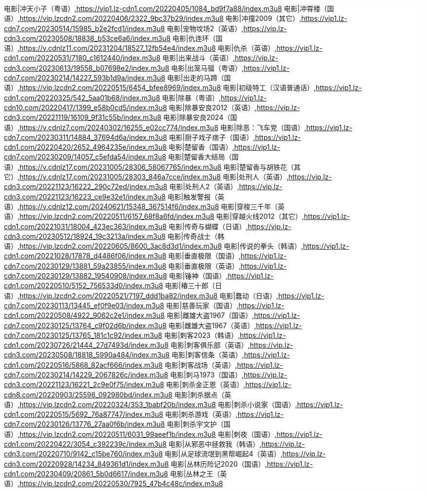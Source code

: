 电影|冲天小子（粤语）,https://vip1.lz-cdn1.com/20220405/1084_bd9f7a88/index.m3u8
电影|冲霄楼（国语）,https://vip.lzcdn2.com/20220406/2322_9bc37b29/index.m3u8
电影|冲撞2009（其它）,https://vip1.lz-cdn7.com/20230514/15985_b2e2fcd1/index.m3u8
电影|宠物坟场2（英语）,https://vip.lz-cdn3.com/20230508/18838_b53ce6a6/index.m3u8
电影|仇连环（国语）,https://v.cdnlz11.com/20231204/18527_12fb54e4/index.m3u8
电影|仇杀（英语）,https://vip1.lz-cdn1.com/20220531/7180_c1612440/index.m3u8
电影|出来战斗（英语）,https://vip.lz-cdn3.com/20230613/19558_b07698e2/index.m3u8
电影|出笼马骝（粤语）,https://vip1.lz-cdn7.com/20230214/14227_593b1d9a/index.m3u8
电影|出走的马蹄（国语）,https://vip.lzcdn2.com/20220515/6454_bfee8969/index.m3u8
电影|初级特工（汉语普通话）,https://vip1.lz-cdn1.com/20220325/542_5aa01b68/index.m3u8
电影|除暴（粤语）,https://vip1.lz-cdn10.com/20220417/1399_e58b0cd5/index.m3u8
电影|除暴安良2012（英语）,https://vip.lz-cdn3.com/20221119/16109_9f31c55b/index.m3u8
电影|除暴安良2024（国语）,https://v.cdnlz7.com/20240302/16255_e02cc774/index.m3u8
电影|除恶：飞车党（国语）,https://vip1.lz-cdn7.com/20230311/14884_37694d6a/index.m3u8
电影|厨子戏子痞子（国语）,https://vip1.lz-cdn1.com/20220420/2652_4964235e/index.m3u8
电影|楚留香（国语）,https://vip1.lz-cdn7.com/20230209/14057_c5efda54/index.m3u8
电影|楚留香大结局（国语）,https://v.cdnlz17.com/20231005/28306_58067765/index.m3u8
电影|楚留香与胡铁花（其它）,https://v.cdnlz17.com/20231005/28303_846a7cce/index.m3u8
电影|处刑人（英语）,https://vip.lz-cdn3.com/20221123/16222_290c72ed/index.m3u8
电影|处刑人2（英语）,https://vip.lz-cdn3.com/20221123/16223_ce9e32e1/index.m3u8
电影|触发警报（英语）,https://v.cdnlz12.com/20240621/15348_367514f6/index.m3u8
电影|穿梭三千年（英语）,https://vip.lzcdn2.com/20220511/6157_68f8a6fd/index.m3u8
电影|穿越火线2012（其它）,https://vip1.lz-cdn1.com/20221031/18004_423ec363/index.m3u8
电影|传奇与蝴蝶（日语）,https://vip.lz-cdn3.com/20230512/18924_19c3213a/index.m3u8
电影|传奇战士（韩语）,https://vip.lzcdn2.com/20220605/8600_3ac8d3d1/index.m3u8
电影|传说的拳头（韩语）,https://vip1.lz-cdn1.com/20221028/17878_d4486f06/index.m3u8
电影|垂直极限（国语）,https://vip1.lz-cdn7.com/20230129/13881_59a23855/index.m3u8
电影|垂直极限（英语）,https://vip1.lz-cdn7.com/20230129/13882_19540908/index.m3u8
电影|锤神（国语）,https://vip1.lz-cdn1.com/20220510/5152_756533d0/index.m3u8
电影|椿三十郎（日语）,https://vip.lzcdn2.com/20220521/7197_ddd1ba82/index.m3u8
电影|蠢动（日语）,https://vip1.lz-cdn7.com/20230113/13445_ef0f9e03/index.m3u8
电影|慈善玩家（国语）,https://vip1.lz-cdn1.com/20220508/4922_9062c2e1/index.m3u8
电影|雌雄大盗1967（国语）,https://vip1.lz-cdn7.com/20230125/13764_c9f02d6b/index.m3u8
电影|雌雄大盗1967（英语）,https://vip1.lz-cdn7.com/20230125/13765_181c1c92/index.m3u8
电影|刺客2023（韩语）,https://vip1.lz-cdn1.com/20230726/21444_27d7493d/index.m3u8
电影|刺客俱乐部（英语）,https://vip.lz-cdn3.com/20230508/18818_5990a484/index.m3u8
电影|刺客信条（英语）,https://vip1.lz-cdn1.com/20220516/5868_82acf666/index.m3u8
电影|刺客战场（英语）,https://vip1.lz-cdn7.com/20230214/14229_2067826c/index.m3u8
电影|刺马1973（国语）,https://vip.lz-cdn3.com/20221123/16221_2c9e0f75/index.m3u8
电影|刺杀金正恩（英语）,https://vip1.lz-cdn8.com/20220903/25598_092980bd/index.m3u8
电影|刺杀据点（英语）,https://vip.lzcdn2.com/20220324/353_1babf20b/index.m3u8
电影|刺杀小说家（国语）,https://vip1.lz-cdn1.com/20220515/5692_76a87747/index.m3u8
电影|刺杀游戏（英语）,https://vip1.lz-cdn7.com/20230126/13776_27aa0f6b/index.m3u8
电影|刺杀宇文护（国语）,https://vip.lzcdn2.com/20220511/6031_99aeef1b/index.m3u8
电影|刺夜（国语）,https://vip1.lz-cdn1.com/20220422/3054_c392239c/index.m3u8
电影|从邪恶中拯救我（韩语）,https://vip.lz-cdn3.com/20220710/9142_c15be760/index.m3u8
电影|从足球流氓到黑帮崛起4（英语）,https://vip.lz-cdn3.com/20220928/14234_849361d1/index.m3u8
电影|丛林历险记2020（国语）,https://vip1.lz-cdn1.com/20230409/20861_5b0d6617/index.m3u8
电影|丛林之王（英语）,https://vip.lzcdn2.com/20220530/7925_47b4c48c/index.m3u8
